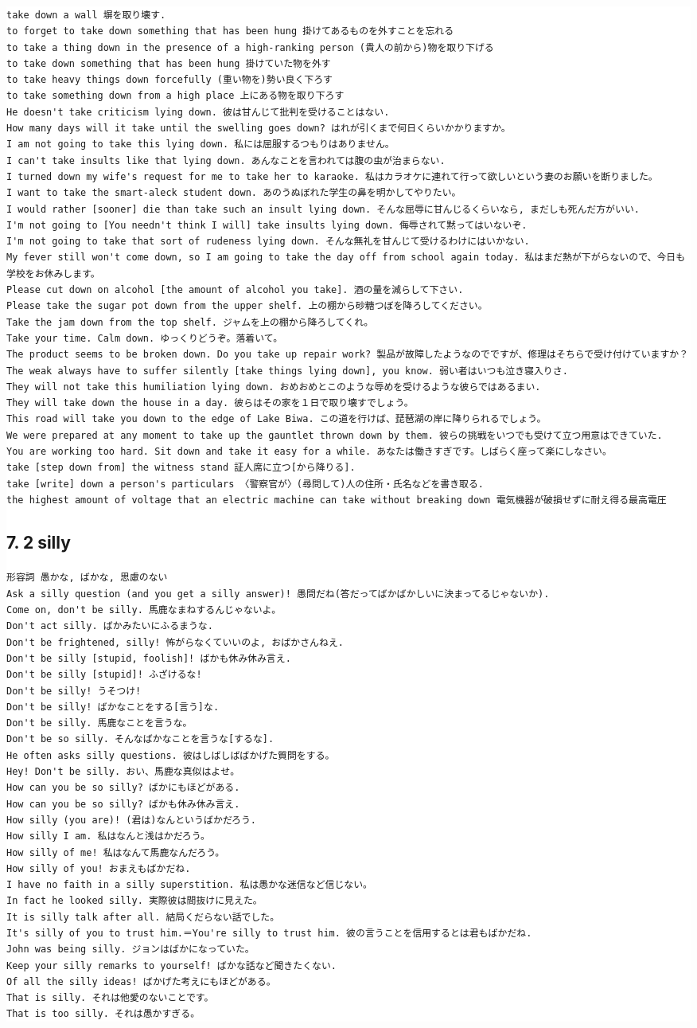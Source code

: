     take down a wall 塀を取り壊す.
    to forget to take down something that has been hung 掛けてあるものを外すことを忘れる
    to take a thing down in the presence of a high-ranking person (貴人の前から)物を取り下げる
    to take down something that has been hung 掛けていた物を外す
    to take heavy things down forcefully (重い物を)勢い良く下ろす
    to take something down from a high place 上にある物を取り下ろす
    He doesn't take criticism lying down. 彼は甘んじて批判を受けることはない.
    How many days will it take until the swelling goes down? はれが引くまで何日くらいかかりますか。
    I am not going to take this lying down. 私には屈服するつもりはありません。
    I can't take insults like that lying down. あんなことを言われては腹の虫が治まらない.
    I turned down my wife's request for me to take her to karaoke. 私はカラオケに連れて行って欲しいという妻のお願いを断りました。
    I want to take the smart-aleck student down. あのうぬぼれた学生の鼻を明かしてやりたい。
    I would rather [sooner] die than take such an insult lying down. そんな屈辱に甘んじるくらいなら, まだしも死んだ方がいい.
    I'm not going to [You needn't think I will] take insults lying down. 侮辱されて黙ってはいないぞ.
    I'm not going to take that sort of rudeness lying down. そんな無礼を甘んじて受けるわけにはいかない.
    My fever still won't come down, so I am going to take the day off from school again today. 私はまだ熱が下がらないので、今日も学校をお休みします。
    Please cut down on alcohol [the amount of alcohol you take]. 酒の量を減らして下さい.
    Please take the sugar pot down from the upper shelf. 上の棚から砂糖つぼを降ろしてください。
    Take the jam down from the top shelf. ジャムを上の棚から降ろしてくれ。
    Take your time. Calm down. ゆっくりどうぞ。落着いて。
    The product seems to be broken down. Do you take up repair work? 製品が故障したようなのでですが、修理はそちらで受け付けていますか？
    The weak always have to suffer silently [take things lying down], you know. 弱い者はいつも泣き寝入りさ.
    They will not take this humiliation lying down. おめおめとこのような辱めを受けるような彼らではあるまい.
    They will take down the house in a day. 彼らはその家を１日で取り壊すでしょう。
    This road will take you down to the edge of Lake Biwa. この道を行けば、琵琶湖の岸に降りられるでしょう。
    We were prepared at any moment to take up the gauntlet thrown down by them. 彼らの挑戦をいつでも受けて立つ用意はできていた.
    You are working too hard. Sit down and take it easy for a while. あなたは働きすぎです。しばらく座って楽にしなさい。
    take [step down from] the witness stand 証人席に立つ[から降りる].
    take [write] down a person's particulars 〈警察官が〉(尋問して)人の住所・氏名などを書き取る.
    the highest amount of voltage that an electric machine can take without breaking down 電気機器が破損せずに耐え得る最高電圧
## 7. 2 silly
	形容詞	愚かな, ばかな, 思慮のない
    Ask a silly question (and you get a silly answer)! 愚問だね(答だってばかばかしいに決まってるじゃないか).
    Come on, don't be silly. 馬鹿なまねするんじゃないよ。
    Don't act silly. ばかみたいにふるまうな.
    Don't be frightened, silly! 怖がらなくていいのよ, おばかさんねえ.
    Don't be silly [stupid, foolish]! ばかも休み休み言え.
    Don't be silly [stupid]! ふざけるな!
    Don't be silly! うそつけ!
    Don't be silly! ばかなことをする[言う]な.
    Don't be silly. 馬鹿なことを言うな。
    Don't be so silly. そんなばかなことを言うな[するな].
    He often asks silly questions. 彼はしばしばばかげた質問をする。
    Hey! Don't be silly. おい、馬鹿な真似はよせ。
    How can you be so silly? ばかにもほどがある.
    How can you be so silly? ばかも休み休み言え.
    How silly (you are)! (君は)なんというばかだろう.
    How silly I am. 私はなんと浅はかだろう。
    How silly of me! 私はなんて馬鹿なんだろう。
    How silly of you! おまえもばかだね.
    I have no faith in a silly superstition. 私は愚かな迷信など信じない。
    In fact he looked silly. 実際彼は間抜けに見えた。
    It is silly talk after all. 結局くだらない話でした。
    It's silly of you to trust him.＝You're silly to trust him. 彼の言うことを信用するとは君もばかだね.
    John was being silly. ジョンはばかになっていた。
    Keep your silly remarks to yourself! ばかな話など聞きたくない.
    Of all the silly ideas! ばかげた考えにもほどがある。
    That is silly. それは他愛のないことです。
    That is too silly. それは愚かすぎる。